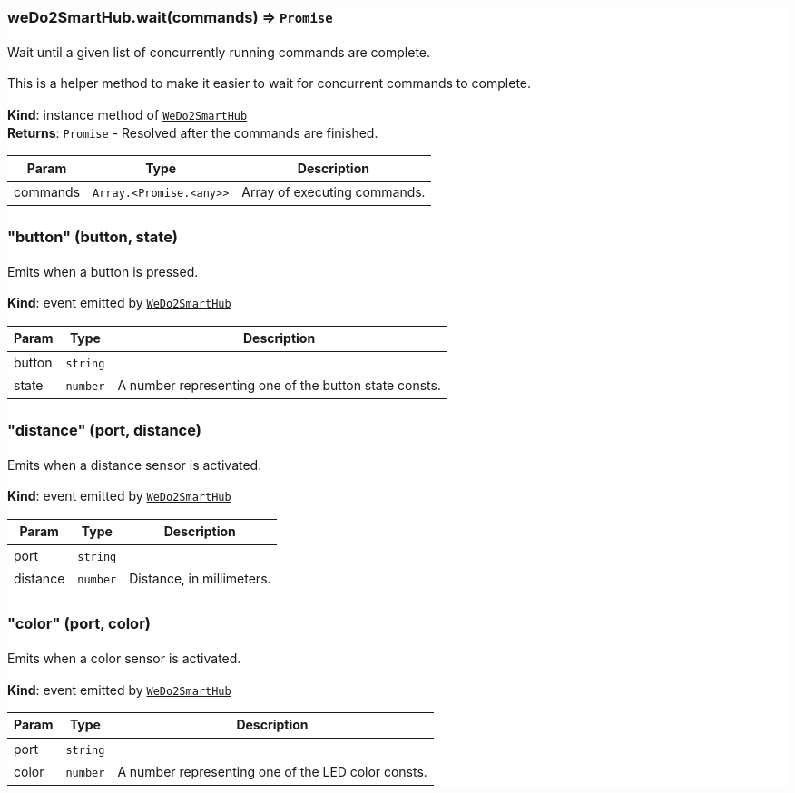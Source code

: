 <a name="Hub+wait"></a>

### weDo2SmartHub.wait(commands) ⇒ <code>Promise</code>
Wait until a given list of concurrently running commands are complete.

This is a helper method to make it easier to wait for concurrent commands to complete.

**Kind**: instance method of [<code>WeDo2SmartHub</code>](#WeDo2SmartHub)  
**Returns**: <code>Promise</code> - Resolved after the commands are finished.  

| Param | Type | Description |
| --- | --- | --- |
| commands | <code>Array.&lt;Promise.&lt;any&gt;&gt;</code> | Array of executing commands. |

<a name="WeDo2SmartHub+event_button"></a>

### "button" (button, state)
Emits when a button is pressed.

**Kind**: event emitted by [<code>WeDo2SmartHub</code>](#WeDo2SmartHub)  

| Param | Type | Description |
| --- | --- | --- |
| button | <code>string</code> |  |
| state | <code>number</code> | A number representing one of the button state consts. |

<a name="WeDo2SmartHub+event_distance"></a>

### "distance" (port, distance)
Emits when a distance sensor is activated.

**Kind**: event emitted by [<code>WeDo2SmartHub</code>](#WeDo2SmartHub)  

| Param | Type | Description |
| --- | --- | --- |
| port | <code>string</code> |  |
| distance | <code>number</code> | Distance, in millimeters. |

<a name="WeDo2SmartHub+event_color"></a>

### "color" (port, color)
Emits when a color sensor is activated.

**Kind**: event emitted by [<code>WeDo2SmartHub</code>](#WeDo2SmartHub)  

| Param | Type | Description |
| --- | --- | --- |
| port | <code>string</code> |  |
| color | <code>number</code> | A number representing one of the LED color consts. |

<a name="WeDo2SmartHub+event_tilt"></a>
